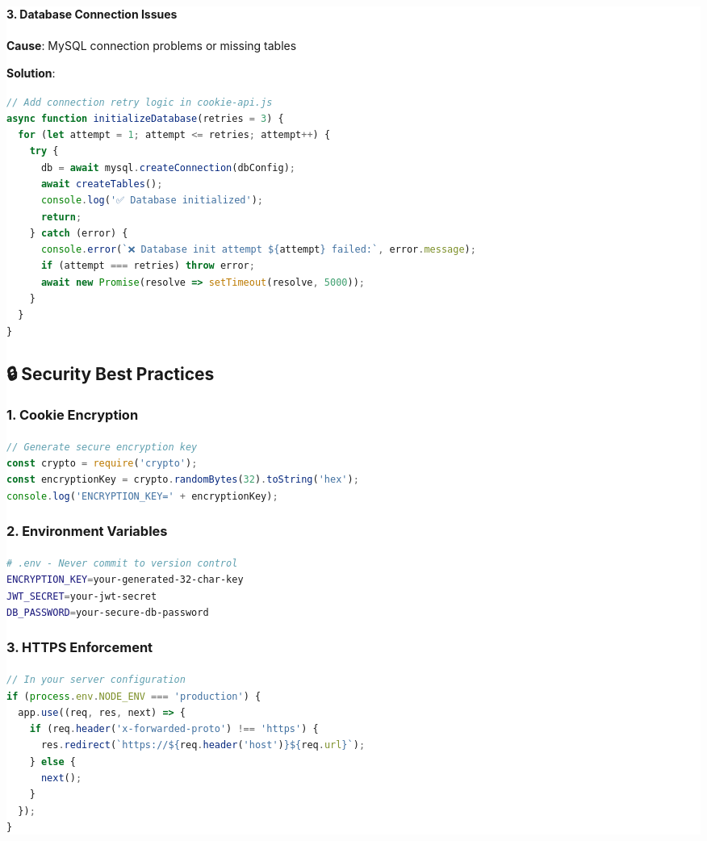 #### 3. Database Connection Issues

**Cause**: MySQL connection problems or missing tables

**Solution**:
```javascript
// Add connection retry logic in cookie-api.js
async function initializeDatabase(retries = 3) {
  for (let attempt = 1; attempt <= retries; attempt++) {
    try {
      db = await mysql.createConnection(dbConfig);
      await createTables();
      console.log('✅ Database initialized');
      return;
    } catch (error) {
      console.error(`❌ Database init attempt ${attempt} failed:`, error.message);
      if (attempt === retries) throw error;
      await new Promise(resolve => setTimeout(resolve, 5000));
    }
  }
}
```

## 🔒 Security Best Practices

### 1. Cookie Encryption

```javascript
// Generate secure encryption key
const crypto = require('crypto');
const encryptionKey = crypto.randomBytes(32).toString('hex');
console.log('ENCRYPTION_KEY=' + encryptionKey);
```

### 2. Environment Variables

```bash
# .env - Never commit to version control
ENCRYPTION_KEY=your-generated-32-char-key
JWT_SECRET=your-jwt-secret
DB_PASSWORD=your-secure-db-password
```

### 3. HTTPS Enforcement

```javascript
// In your server configuration
if (process.env.NODE_ENV === 'production') {
  app.use((req, res, next) => {
    if (req.header('x-forwarded-proto') !== 'https') {
      res.redirect(`https://${req.header('host')}${req.url}`);
    } else {
      next();
    }
  });
}
```
